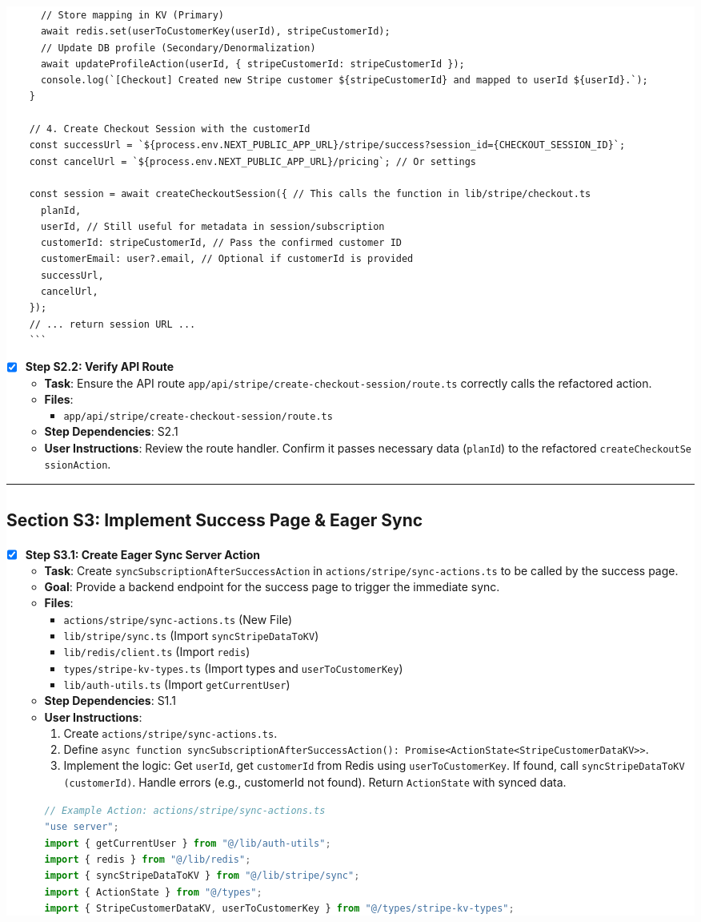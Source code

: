           // Store mapping in KV (Primary)
          await redis.set(userToCustomerKey(userId), stripeCustomerId);
          // Update DB profile (Secondary/Denormalization)
          await updateProfileAction(userId, { stripeCustomerId: stripeCustomerId });
          console.log(`[Checkout] Created new Stripe customer ${stripeCustomerId} and mapped to userId ${userId}.`);
        }

        // 4. Create Checkout Session with the customerId
        const successUrl = `${process.env.NEXT_PUBLIC_APP_URL}/stripe/success?session_id={CHECKOUT_SESSION_ID}`;
        const cancelUrl = `${process.env.NEXT_PUBLIC_APP_URL}/pricing`; // Or settings

        const session = await createCheckoutSession({ // This calls the function in lib/stripe/checkout.ts
          planId,
          userId, // Still useful for metadata in session/subscription
          customerId: stripeCustomerId, // Pass the confirmed customer ID
          customerEmail: user?.email, // Optional if customerId is provided
          successUrl,
          cancelUrl,
        });
        // ... return session URL ...
        ```

*   [x] **Step S2.2: Verify API Route**
    *   **Task**: Ensure the API route `app/api/stripe/create-checkout-session/route.ts` correctly calls the refactored action.
    *   **Files**:
        *   `app/api/stripe/create-checkout-session/route.ts`
    *   **Step Dependencies**: S2.1
    *   **User Instructions**: Review the route handler. Confirm it passes necessary data (`planId`) to the refactored `createCheckoutSessionAction`.

---

## Section S3: Implement Success Page & Eager Sync

*   [x] **Step S3.1: Create Eager Sync Server Action**
    *   **Task**: Create `syncSubscriptionAfterSuccessAction` in `actions/stripe/sync-actions.ts` to be called by the success page.
    *   **Goal**: Provide a backend endpoint for the success page to trigger the immediate sync.
    *   **Files**:
        *   `actions/stripe/sync-actions.ts` (New File)
        *   `lib/stripe/sync.ts` (Import `syncStripeDataToKV`)
        *   `lib/redis/client.ts` (Import `redis`)
        *   `types/stripe-kv-types.ts` (Import types and `userToCustomerKey`)
        *   `lib/auth-utils.ts` (Import `getCurrentUser`)
    *   **Step Dependencies**: S1.1
    *   **User Instructions**:
        1.  Create `actions/stripe/sync-actions.ts`.
        2.  Define `async function syncSubscriptionAfterSuccessAction(): Promise<ActionState<StripeCustomerDataKV>>`.
        3.  Implement the logic: Get `userId`, get `customerId` from Redis using `userToCustomerKey`. If found, call `syncStripeDataToKV(customerId)`. Handle errors (e.g., customerId not found). Return `ActionState` with synced data.
        ```typescript
        // Example Action: actions/stripe/sync-actions.ts
        "use server";
        import { getCurrentUser } from "@/lib/auth-utils";
        import { redis } from "@/lib/redis";
        import { syncStripeDataToKV } from "@/lib/stripe/sync";
        import { ActionState } from "@/types";
        import { StripeCustomerDataKV, userToCustomerKey } from "@/types/stripe-kv-types";
